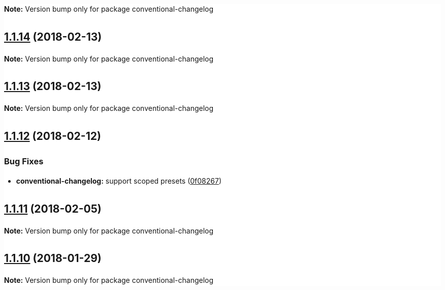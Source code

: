 


**Note:** Version bump only for package conventional-changelog

<a name="1.1.14"></a>
## [1.1.14](https://github.com/conventional-changelog/conventional-changelog/compare/conventional-changelog@1.1.13...conventional-changelog@1.1.14) (2018-02-13)




**Note:** Version bump only for package conventional-changelog

<a name="1.1.13"></a>
## [1.1.13](https://github.com/conventional-changelog/conventional-changelog/compare/conventional-changelog@1.1.12...conventional-changelog@1.1.13) (2018-02-13)




**Note:** Version bump only for package conventional-changelog

<a name="1.1.12"></a>
## [1.1.12](https://github.com/conventional-changelog/conventional-changelog/compare/conventional-changelog@1.1.11...conventional-changelog@1.1.12) (2018-02-12)


### Bug Fixes

* **conventional-changelog:** support scoped presets ([0f08267](https://github.com/conventional-changelog/conventional-changelog/commit/0f08267))




<a name="1.1.11"></a>
## [1.1.11](https://github.com/conventional-changelog/conventional-changelog/compare/conventional-changelog@1.1.10...conventional-changelog@1.1.11) (2018-02-05)




**Note:** Version bump only for package conventional-changelog

<a name="1.1.10"></a>
## [1.1.10](https://github.com/conventional-changelog/conventional-changelog/compare/conventional-changelog@1.1.9...conventional-changelog@1.1.10) (2018-01-29)




**Note:** Version bump only for package conventional-changelog

